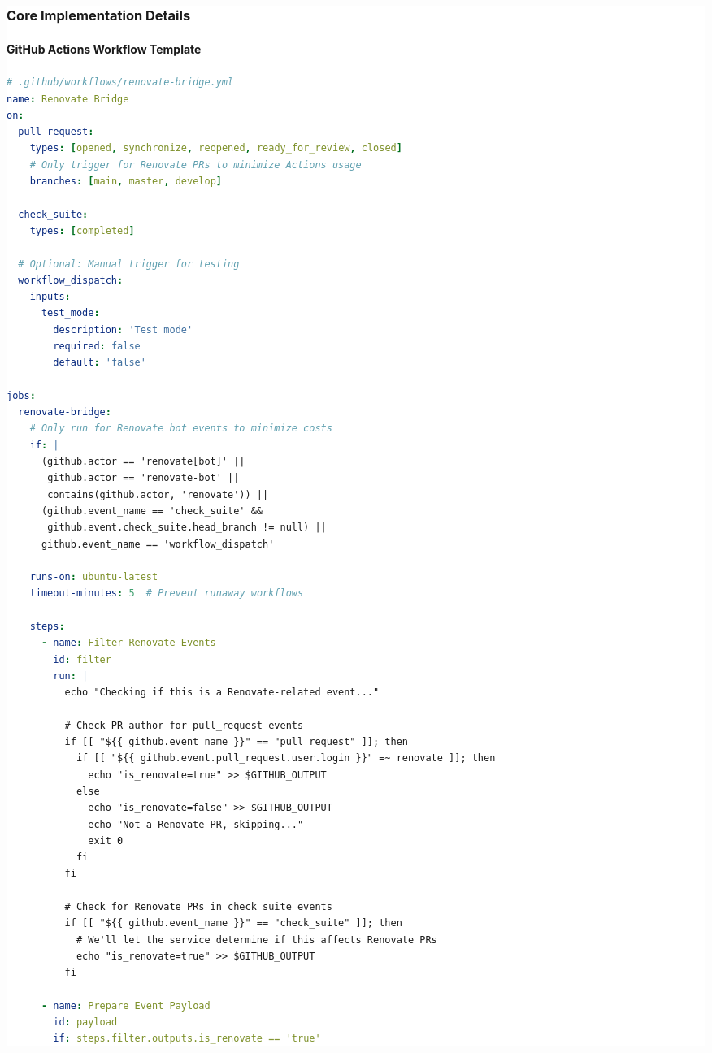 ### Core Implementation Details

#### GitHub Actions Workflow Template
```yaml
# .github/workflows/renovate-bridge.yml
name: Renovate Bridge
on:
  pull_request:
    types: [opened, synchronize, reopened, ready_for_review, closed]
    # Only trigger for Renovate PRs to minimize Actions usage
    branches: [main, master, develop]

  check_suite:
    types: [completed]

  # Optional: Manual trigger for testing
  workflow_dispatch:
    inputs:
      test_mode:
        description: 'Test mode'
        required: false
        default: 'false'

jobs:
  renovate-bridge:
    # Only run for Renovate bot events to minimize costs
    if: |
      (github.actor == 'renovate[bot]' ||
       github.actor == 'renovate-bot' ||
       contains(github.actor, 'renovate')) ||
      (github.event_name == 'check_suite' &&
       github.event.check_suite.head_branch != null) ||
      github.event_name == 'workflow_dispatch'

    runs-on: ubuntu-latest
    timeout-minutes: 5  # Prevent runaway workflows

    steps:
      - name: Filter Renovate Events
        id: filter
        run: |
          echo "Checking if this is a Renovate-related event..."

          # Check PR author for pull_request events
          if [[ "${{ github.event_name }}" == "pull_request" ]]; then
            if [[ "${{ github.event.pull_request.user.login }}" =~ renovate ]]; then
              echo "is_renovate=true" >> $GITHUB_OUTPUT
            else
              echo "is_renovate=false" >> $GITHUB_OUTPUT
              echo "Not a Renovate PR, skipping..."
              exit 0
            fi
          fi

          # Check for Renovate PRs in check_suite events
          if [[ "${{ github.event_name }}" == "check_suite" ]]; then
            # We'll let the service determine if this affects Renovate PRs
            echo "is_renovate=true" >> $GITHUB_OUTPUT
          fi

      - name: Prepare Event Payload
        id: payload
        if: steps.filter.outputs.is_renovate == 'true'
```
